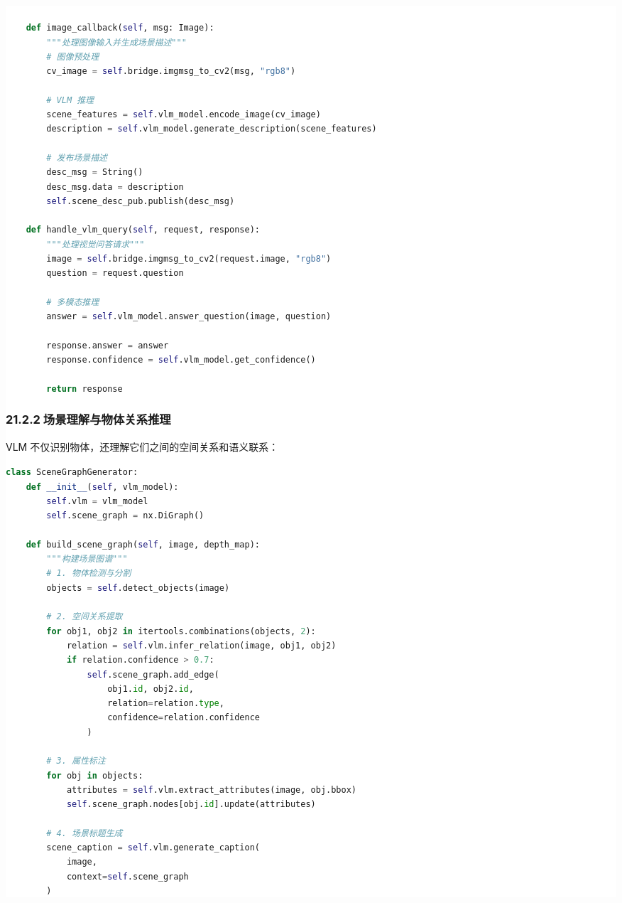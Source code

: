 ```python
        
    def image_callback(self, msg: Image):
        """处理图像输入并生成场景描述"""
        # 图像预处理
        cv_image = self.bridge.imgmsg_to_cv2(msg, "rgb8")
        
        # VLM 推理
        scene_features = self.vlm_model.encode_image(cv_image)
        description = self.vlm_model.generate_description(scene_features)
        
        # 发布场景描述
        desc_msg = String()
        desc_msg.data = description
        self.scene_desc_pub.publish(desc_msg)
        
    def handle_vlm_query(self, request, response):
        """处理视觉问答请求"""
        image = self.bridge.imgmsg_to_cv2(request.image, "rgb8")
        question = request.question
        
        # 多模态推理
        answer = self.vlm_model.answer_question(image, question)
        
        response.answer = answer
        response.confidence = self.vlm_model.get_confidence()
        
        return response
```

### 21.2.2 场景理解与物体关系推理

VLM 不仅识别物体，还理解它们之间的空间关系和语义联系：

```python
class SceneGraphGenerator:
    def __init__(self, vlm_model):
        self.vlm = vlm_model
        self.scene_graph = nx.DiGraph()
        
    def build_scene_graph(self, image, depth_map):
        """构建场景图谱"""
        # 1. 物体检测与分割
        objects = self.detect_objects(image)
        
        # 2. 空间关系提取
        for obj1, obj2 in itertools.combinations(objects, 2):
            relation = self.vlm.infer_relation(image, obj1, obj2)
            if relation.confidence > 0.7:
                self.scene_graph.add_edge(
                    obj1.id, obj2.id,
                    relation=relation.type,
                    confidence=relation.confidence
                )
                
        # 3. 属性标注
        for obj in objects:
            attributes = self.vlm.extract_attributes(image, obj.bbox)
            self.scene_graph.nodes[obj.id].update(attributes)
            
        # 4. 场景标题生成
        scene_caption = self.vlm.generate_caption(
            image, 
            context=self.scene_graph
        )
```